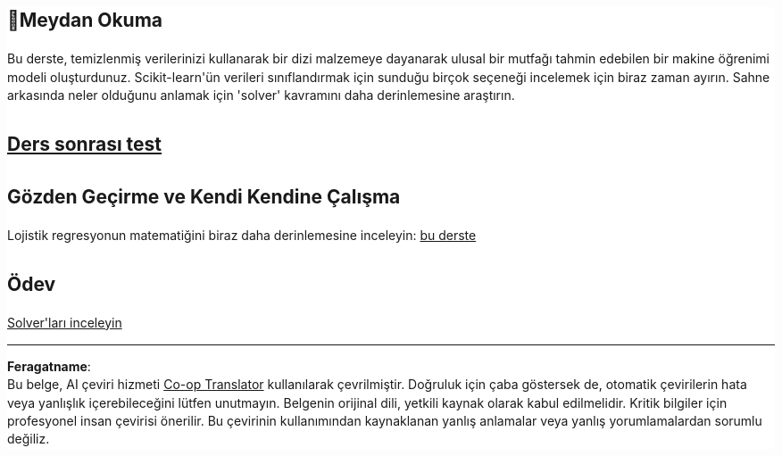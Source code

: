 ## 🚀Meydan Okuma

Bu derste, temizlenmiş verilerinizi kullanarak bir dizi malzemeye dayanarak ulusal bir mutfağı tahmin edebilen bir makine öğrenimi modeli oluşturdunuz. Scikit-learn'ün verileri sınıflandırmak için sunduğu birçok seçeneği incelemek için biraz zaman ayırın. Sahne arkasında neler olduğunu anlamak için 'solver' kavramını daha derinlemesine araştırın.

## [Ders sonrası test](https://ff-quizzes.netlify.app/en/ml/)

## Gözden Geçirme ve Kendi Kendine Çalışma

Lojistik regresyonun matematiğini biraz daha derinlemesine inceleyin: [bu derste](https://people.eecs.berkeley.edu/~russell/classes/cs194/f11/lectures/CS194%20Fall%202011%20Lecture%2006.pdf)
## Ödev 

[Solver'ları inceleyin](assignment.md)

---

**Feragatname**:  
Bu belge, AI çeviri hizmeti [Co-op Translator](https://github.com/Azure/co-op-translator) kullanılarak çevrilmiştir. Doğruluk için çaba göstersek de, otomatik çevirilerin hata veya yanlışlık içerebileceğini lütfen unutmayın. Belgenin orijinal dili, yetkili kaynak olarak kabul edilmelidir. Kritik bilgiler için profesyonel insan çevirisi önerilir. Bu çevirinin kullanımından kaynaklanan yanlış anlamalar veya yanlış yorumlamalardan sorumlu değiliz.